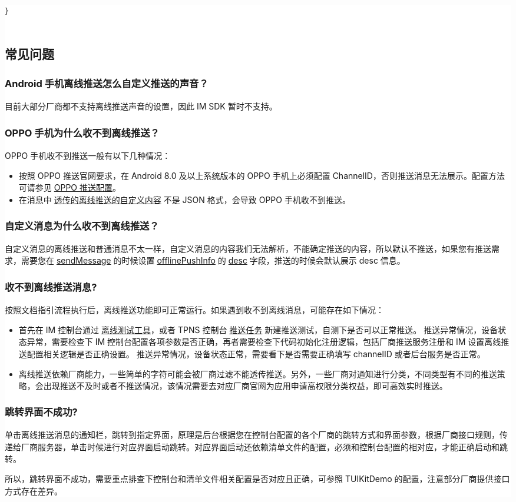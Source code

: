 ```
}
    
```


## 常见问题
### Android 手机离线推送怎么自定义推送的声音？
目前大部分厂商都不支持离线推送声音的设置，因此 IM SDK 暂时不支持。

### OPPO 手机为什么收不到离线推送？
OPPO 手机收不到推送一般有以下几种情况：

- 按照 OPPO 推送官网要求，在 Android 8.0 及以上系统版本的 OPPO 手机上必须配置 ChannelID，否则推送消息无法展示。配置方法可请参见 [OPPO 推送配置](https://cloud.tencent.com/document/product/269/44516#oppo-.E6.8E.A8.E9.80.81)。
- 在消息中 [透传的离线推送的自定义内容](https://cloud.tencent.com/document/product/269/44516#.E9.80.8F.E4.BC.A0.E8.87.AA.E5.AE.9A.E4.B9.89.E5.86.85.E5.AE.B93) 不是 JSON 格式，会导致 OPPO 手机收不到推送。

### 自定义消息为什么收不到离线推送？

自定义消息的离线推送和普通消息不太一样，自定义消息的内容我们无法解析，不能确定推送的内容，所以默认不推送，如果您有推送需求，需要您在 [sendMessage](https://im.sdk.qcloud.com/doc/zh-cn/classcom_1_1tencent_1_1imsdk_1_1v2_1_1V2TIMMessageManager.html#a318c40c8547cb9e8a0de7b0e871fdbfe) 的时候设置 [offlinePushInfo](https://im.sdk.qcloud.com/doc/zh-cn/classcom_1_1tencent_1_1imsdk_1_1v2_1_1V2TIMOfflinePushInfo.html) 的 [desc](https://im.sdk.qcloud.com/doc/zh-cn/classcom_1_1tencent_1_1imsdk_1_1v2_1_1V2TIMOfflinePushInfo.html#a78c8e202aa4e0859468ce40bde6fd602) 字段，推送的时候会默认展示 desc 信息。

### 收不到离线推送消息?
按照文档指引流程执行后，离线推送功能即可正常运行。如果遇到收不到离线消息，可能存在如下情况：
- 首先在 IM 控制台通过 [离线测试工具](https://console.cloud.tencent.com/im-detail/tool-push-check)，或者 TPNS 控制台 [推送任务](https://console.cloud.tencent.com/tpns/push) 新建推送测试，自测下是否可以正常推送。
推送异常情况，设备状态异常，需要检查下 IM 控制台配置各项参数是否正确，再者需要检查下代码初始化注册逻辑，包括厂商推送服务注册和 IM 设置离线推送配置相关逻辑是否正确设置。
推送异常情况，设备状态正常，需要看下是否需要正确填写 channelID 或者后台服务是否正常。

- 离线推送依赖厂商能力，一些简单的字符可能会被厂商过滤不能透传推送。另外，一些厂商对通知进行分类，不同类型有不同的推送策略，会出现推送不及时或者不推送情况，该情况需要去对应厂商官网为应用申请高权限分类权益，即可高效实时推送。

### 跳转界面不成功?
单击离线推送消息的通知栏，跳转到指定界面，原理是后台根据您在控制台配置的各个厂商的跳转方式和界面参数，根据厂商接口规则，传递给厂商服务器，单击时候进行对应界面启动跳转。对应界面启动还依赖清单文件的配置，必须和控制台配置的相对应，才能正确启动和跳转。

所以，跳转界面不成功，需要重点排查下控制台和清单文件相关配置是否对应且正确，可参照 TUIKitDemo 的配置，注意部分厂商提供接口方式存在差异。


